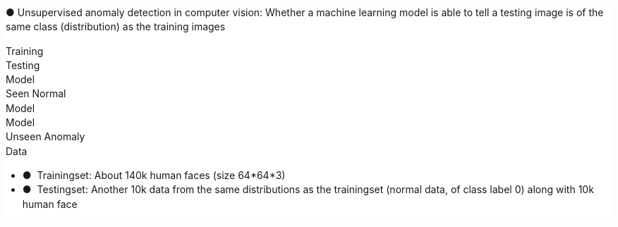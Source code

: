 ● Unsupervised anomaly detection in computer vision: Whether a machine learning model is able to tell a testing image is of the same class (distribution) as the training images

</div>
</div>
<div class="layoutArea">
<div class="column">
Training

</div>
<div class="column">
Testing

</div>
</div>
<div class="layoutArea">
<div class="column">
Model

</div>
</div>
<div class="layoutArea">
<div class="column">
Seen Normal

</div>
</div>
<div class="layoutArea">
<div class="column">
Model

</div>
</div>
<div class="layoutArea">
<div class="column">
Model

</div>
</div>
<div class="layoutArea">
<div class="column">
Unseen Anomaly

</div>
</div>
</div>
</div>
<div class="page" title="Page 6">
<div class="section">
<div class="layoutArea">
<div class="column">
Data

<ul>
<li>● &nbsp;Trainingset: About 140k human faces (size 64*64*3)</li>
<li>● &nbsp;Testingset: Another 10k data from the same distributions as the
trainingset (normal data, of class label 0) along with 10k human face
